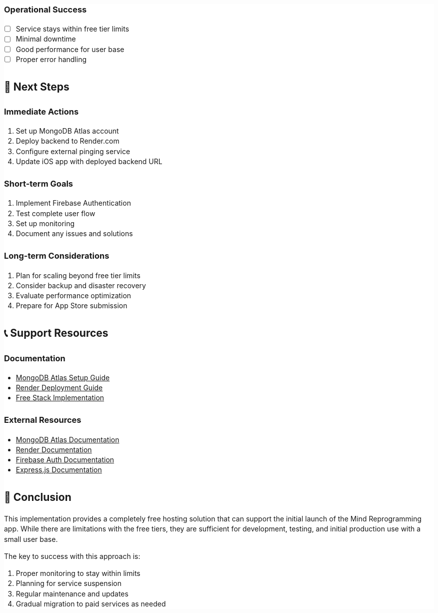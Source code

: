 ### Operational Success
- [ ] Service stays within free tier limits
- [ ] Minimal downtime
- [ ] Good performance for user base
- [ ] Proper error handling

## 🚀 Next Steps

### Immediate Actions
1. Set up MongoDB Atlas account
2. Deploy backend to Render.com
3. Configure external pinging service
4. Update iOS app with deployed backend URL

### Short-term Goals
1. Implement Firebase Authentication
2. Test complete user flow
3. Set up monitoring
4. Document any issues and solutions

### Long-term Considerations
1. Plan for scaling beyond free tier limits
2. Consider backup and disaster recovery
3. Evaluate performance optimization
4. Prepare for App Store submission

## 📞 Support Resources

### Documentation
- [MongoDB Atlas Setup Guide](MONGODB_ATLAS_SETUP.md)
- [Render Deployment Guide](RENDER_DEPLOYMENT_GUIDE.md)
- [Free Stack Implementation](FREE_STACK_IMPLEMENTATION.md)

### External Resources
- [MongoDB Atlas Documentation](https://docs.atlas.mongodb.com/)
- [Render Documentation](https://render.com/docs)
- [Firebase Auth Documentation](https://firebase.google.com/docs/auth)
- [Express.js Documentation](https://expressjs.com/)

## 🎯 Conclusion

This implementation provides a completely free hosting solution that can support the initial launch of the Mind Reprogramming app. While there are limitations with the free tiers, they are sufficient for development, testing, and initial production use with a small user base.

The key to success with this approach is:
1. Proper monitoring to stay within limits
2. Planning for service suspension
3. Regular maintenance and updates
4. Gradual migration to paid services as needed